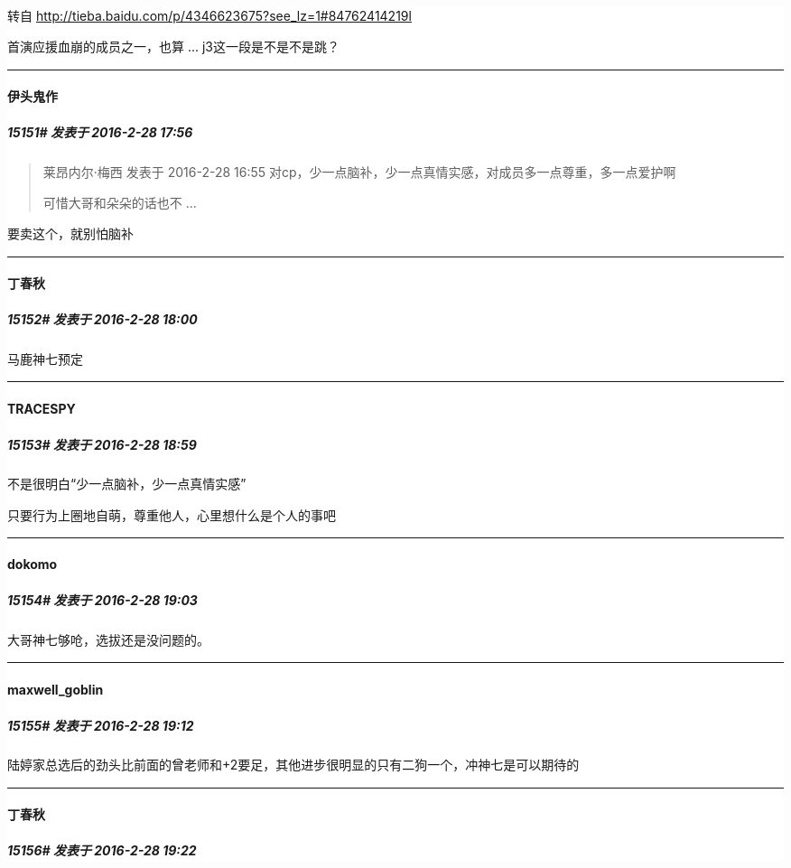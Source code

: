 转自 http://tieba.baidu.com/p/4346623675?see_lz=1#84762414219l


首演应援血崩的成员之一，也算 ...</blockquote>
j3这一段是不是不是跳？


*****

####  伊头鬼作  
##### 15151#       发表于 2016-2-28 17:56


<blockquote>莱昂内尔·梅西 发表于 2016-2-28 16:55
对cp，少一点脑补，少一点真情实感，对成员多一点尊重，多一点爱护啊

可惜大哥和朵朵的话也不 ...</blockquote>
要卖这个，就别怕脑补


*****

####  丁春秋  
##### 15152#       发表于 2016-2-28 18:00


马鹿神七预定


*****

####  TRACESPY  
##### 15153#       发表于 2016-2-28 18:59


不是很明白“少一点脑补，少一点真情实感”

只要行为上圈地自萌，尊重他人，心里想什么是个人的事吧


*****

####  dokomo  
##### 15154#       发表于 2016-2-28 19:03


大哥神七够呛，选拔还是没问题的。


*****

####  maxwell_goblin  
##### 15155#       发表于 2016-2-28 19:12


陆婷家总选后的劲头比前面的曾老师和+2要足，其他进步很明显的只有二狗一个，冲神七是可以期待的


*****

####  丁春秋  
##### 15156#       发表于 2016-2-28 19:22
